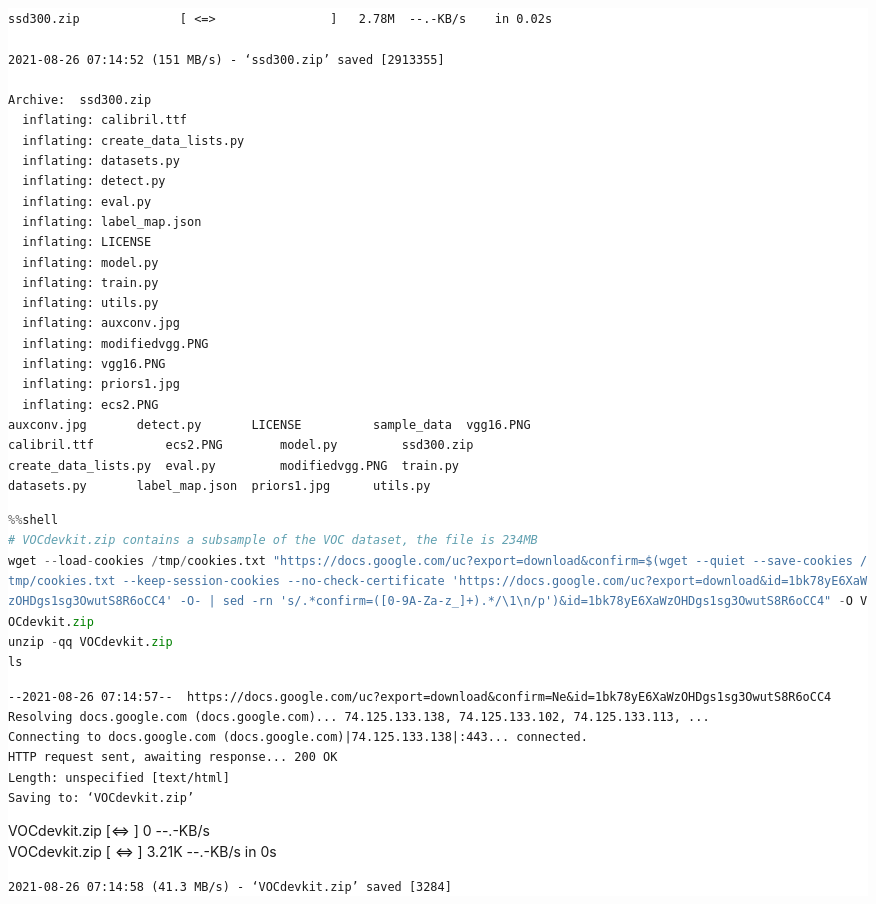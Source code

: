    ssd300.zip              [ <=>                ]   2.78M  --.-KB/s    in 0.02s   
    
    2021-08-26 07:14:52 (151 MB/s) - ‘ssd300.zip’ saved [2913355]
    
    Archive:  ssd300.zip
      inflating: calibril.ttf            
      inflating: create_data_lists.py    
      inflating: datasets.py             
      inflating: detect.py               
      inflating: eval.py                 
      inflating: label_map.json          
      inflating: LICENSE                 
      inflating: model.py                
      inflating: train.py                
      inflating: utils.py                
      inflating: auxconv.jpg             
      inflating: modifiedvgg.PNG         
      inflating: vgg16.PNG               
      inflating: priors1.jpg             
      inflating: ecs2.PNG                
    auxconv.jpg	      detect.py       LICENSE	       sample_data  vgg16.PNG
    calibril.ttf	      ecs2.PNG	      model.py	       ssd300.zip
    create_data_lists.py  eval.py	      modifiedvgg.PNG  train.py
    datasets.py	      label_map.json  priors1.jpg      utils.py
    




    




```python
%%shell
# VOCdevkit.zip contains a subsample of the VOC dataset, the file is 234MB
wget --load-cookies /tmp/cookies.txt "https://docs.google.com/uc?export=download&confirm=$(wget --quiet --save-cookies /tmp/cookies.txt --keep-session-cookies --no-check-certificate 'https://docs.google.com/uc?export=download&id=1bk78yE6XaWzOHDgs1sg3OwutS8R6oCC4' -O- | sed -rn 's/.*confirm=([0-9A-Za-z_]+).*/\1\n/p')&id=1bk78yE6XaWzOHDgs1sg3OwutS8R6oCC4" -O VOCdevkit.zip
unzip -qq VOCdevkit.zip 
ls
```

    --2021-08-26 07:14:57--  https://docs.google.com/uc?export=download&confirm=Ne&id=1bk78yE6XaWzOHDgs1sg3OwutS8R6oCC4
    Resolving docs.google.com (docs.google.com)... 74.125.133.138, 74.125.133.102, 74.125.133.113, ...
    Connecting to docs.google.com (docs.google.com)|74.125.133.138|:443... connected.
    HTTP request sent, awaiting response... 200 OK
    Length: unspecified [text/html]
    Saving to: ‘VOCdevkit.zip’
    
    
VOCdevkit.zip           [<=>                 ]       0  --.-KB/s               
VOCdevkit.zip           [ <=>                ]   3.21K  --.-KB/s    in 0s      
    
    2021-08-26 07:14:58 (41.3 MB/s) - ‘VOCdevkit.zip’ saved [3284]
    